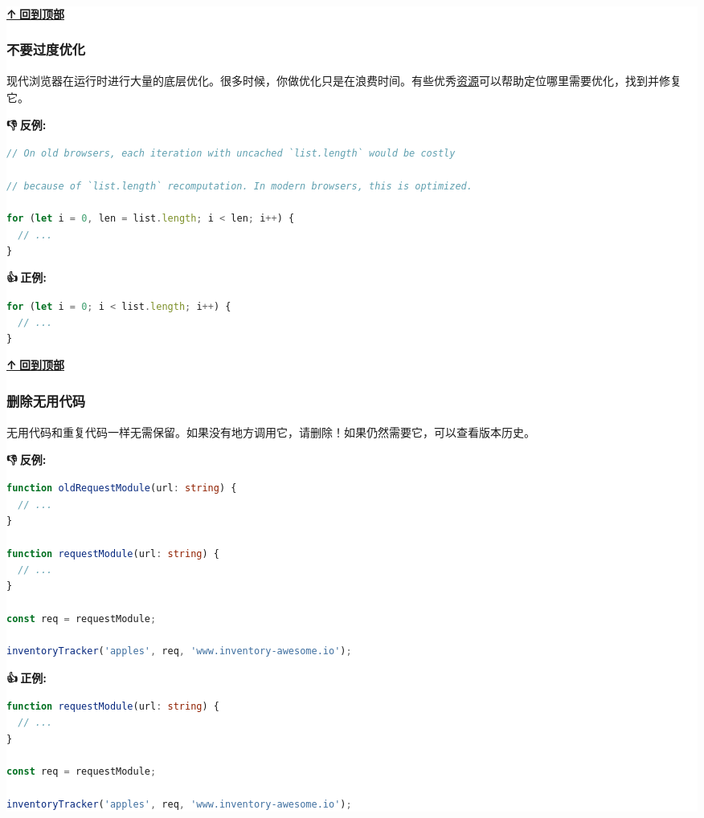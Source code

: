 **[&uarr; 回到顶部](#目录)**

### 不要过度优化

现代浏览器在运行时进行大量的底层优化。很多时候，你做优化只是在浪费时间。有些优秀[资源](https://github.com/petkaantonov/bluebird/wiki/Optimization-killers)可以帮助定位哪里需要优化，找到并修复它。

**:-1: 反例:**

```ts
// On old browsers, each iteration with uncached `list.length` would be costly

// because of `list.length` recomputation. In modern browsers, this is optimized.

for (let i = 0, len = list.length; i < len; i++) {
  // ...
}
```

**:+1: 正例:**

```ts
for (let i = 0; i < list.length; i++) {
  // ...
}
```

**[&uarr; 回到顶部](#目录)**

### 删除无用代码

无用代码和重复代码一样无需保留。如果没有地方调用它，请删除！如果仍然需要它，可以查看版本历史。

**:-1: 反例:**

```ts
function oldRequestModule(url: string) {
  // ...
}

function requestModule(url: string) {
  // ...
}

const req = requestModule;

inventoryTracker('apples', req, 'www.inventory-awesome.io');
```

**:+1: 正例:**

```ts
function requestModule(url: string) {
  // ...
}

const req = requestModule;

inventoryTracker('apples', req, 'www.inventory-awesome.io');
```
